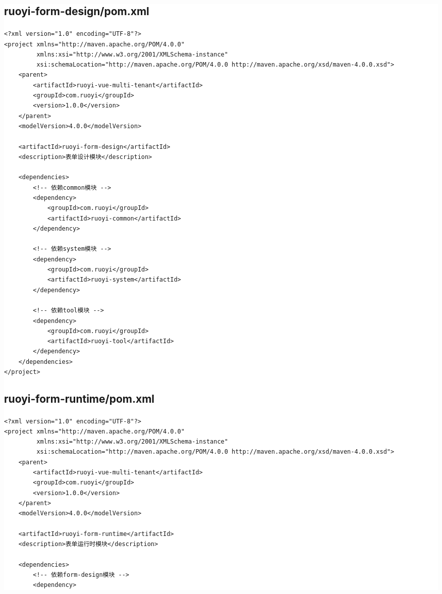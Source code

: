 ```
```

## ruoyi-form-design/pom.xml

```
<?xml version="1.0" encoding="UTF-8"?>  
<project xmlns="http://maven.apache.org/POM/4.0.0"  
         xmlns:xsi="http://www.w3.org/2001/XMLSchema-instance"  
         xsi:schemaLocation="http://maven.apache.org/POM/4.0.0 http://maven.apache.org/xsd/maven-4.0.0.xsd">  
    <parent>  
        <artifactId>ruoyi-vue-multi-tenant</artifactId>  
        <groupId>com.ruoyi</groupId>  
        <version>1.0.0</version>  
    </parent>  
    <modelVersion>4.0.0</modelVersion>  
  
    <artifactId>ruoyi-form-design</artifactId>  
    <description>表单设计模块</description>  
  
    <dependencies>  
        <!-- 依赖common模块 -->  
        <dependency>  
            <groupId>com.ruoyi</groupId>  
            <artifactId>ruoyi-common</artifactId>  
        </dependency>  
          
        <!-- 依赖system模块 -->  
        <dependency>  
            <groupId>com.ruoyi</groupId>  
            <artifactId>ruoyi-system</artifactId>  
        </dependency>  
          
        <!-- 依赖tool模块 -->  
        <dependency>  
            <groupId>com.ruoyi</groupId>  
            <artifactId>ruoyi-tool</artifactId>  
        </dependency>  
    </dependencies>  
</project>
```

## ruoyi-form-runtime/pom.xml

```
<?xml version="1.0" encoding="UTF-8"?>  
<project xmlns="http://maven.apache.org/POM/4.0.0"  
         xmlns:xsi="http://www.w3.org/2001/XMLSchema-instance"  
         xsi:schemaLocation="http://maven.apache.org/POM/4.0.0 http://maven.apache.org/xsd/maven-4.0.0.xsd">  
    <parent>  
        <artifactId>ruoyi-vue-multi-tenant</artifactId>  
        <groupId>com.ruoyi</groupId>  
        <version>1.0.0</version>  
    </parent>  
    <modelVersion>4.0.0</modelVersion>  
  
    <artifactId>ruoyi-form-runtime</artifactId>  
    <description>表单运行时模块</description>  
  
    <dependencies>  
        <!-- 依赖form-design模块 -->  
        <dependency>  
```